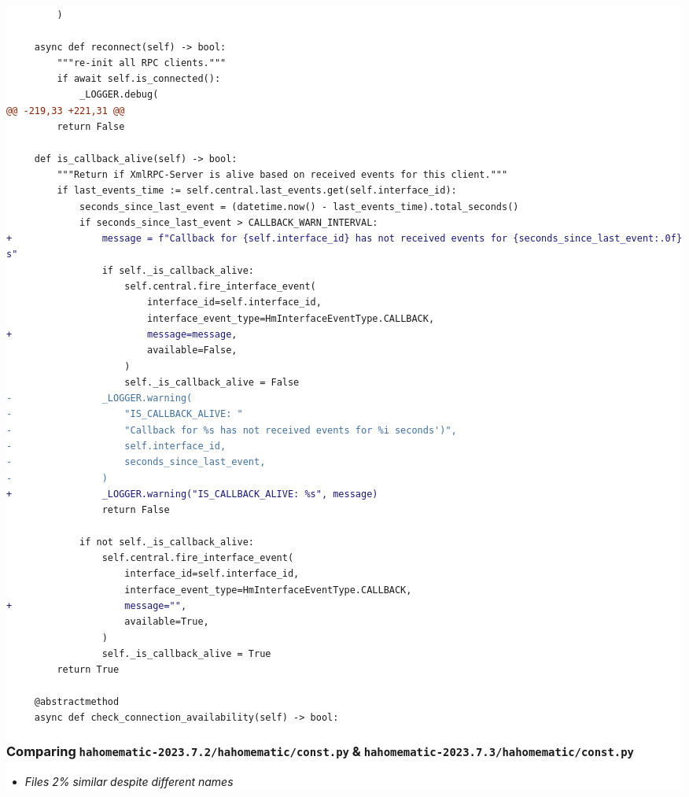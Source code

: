 ```diff
         )
 
     async def reconnect(self) -> bool:
         """re-init all RPC clients."""
         if await self.is_connected():
             _LOGGER.debug(
@@ -219,33 +221,31 @@
         return False
 
     def is_callback_alive(self) -> bool:
         """Return if XmlRPC-Server is alive based on received events for this client."""
         if last_events_time := self.central.last_events.get(self.interface_id):
             seconds_since_last_event = (datetime.now() - last_events_time).total_seconds()
             if seconds_since_last_event > CALLBACK_WARN_INTERVAL:
+                message = f"Callback for {self.interface_id} has not received events for {seconds_since_last_event:.0f}s"
                 if self._is_callback_alive:
                     self.central.fire_interface_event(
                         interface_id=self.interface_id,
                         interface_event_type=HmInterfaceEventType.CALLBACK,
+                        message=message,
                         available=False,
                     )
                     self._is_callback_alive = False
-                _LOGGER.warning(
-                    "IS_CALLBACK_ALIVE: "
-                    "Callback for %s has not received events for %i seconds')",
-                    self.interface_id,
-                    seconds_since_last_event,
-                )
+                _LOGGER.warning("IS_CALLBACK_ALIVE: %s", message)
                 return False
 
             if not self._is_callback_alive:
                 self.central.fire_interface_event(
                     interface_id=self.interface_id,
                     interface_event_type=HmInterfaceEventType.CALLBACK,
+                    message="",
                     available=True,
                 )
                 self._is_callback_alive = True
         return True
 
     @abstractmethod
     async def check_connection_availability(self) -> bool:
```

### Comparing `hahomematic-2023.7.2/hahomematic/const.py` & `hahomematic-2023.7.3/hahomematic/const.py`

 * *Files 2% similar despite different names*
